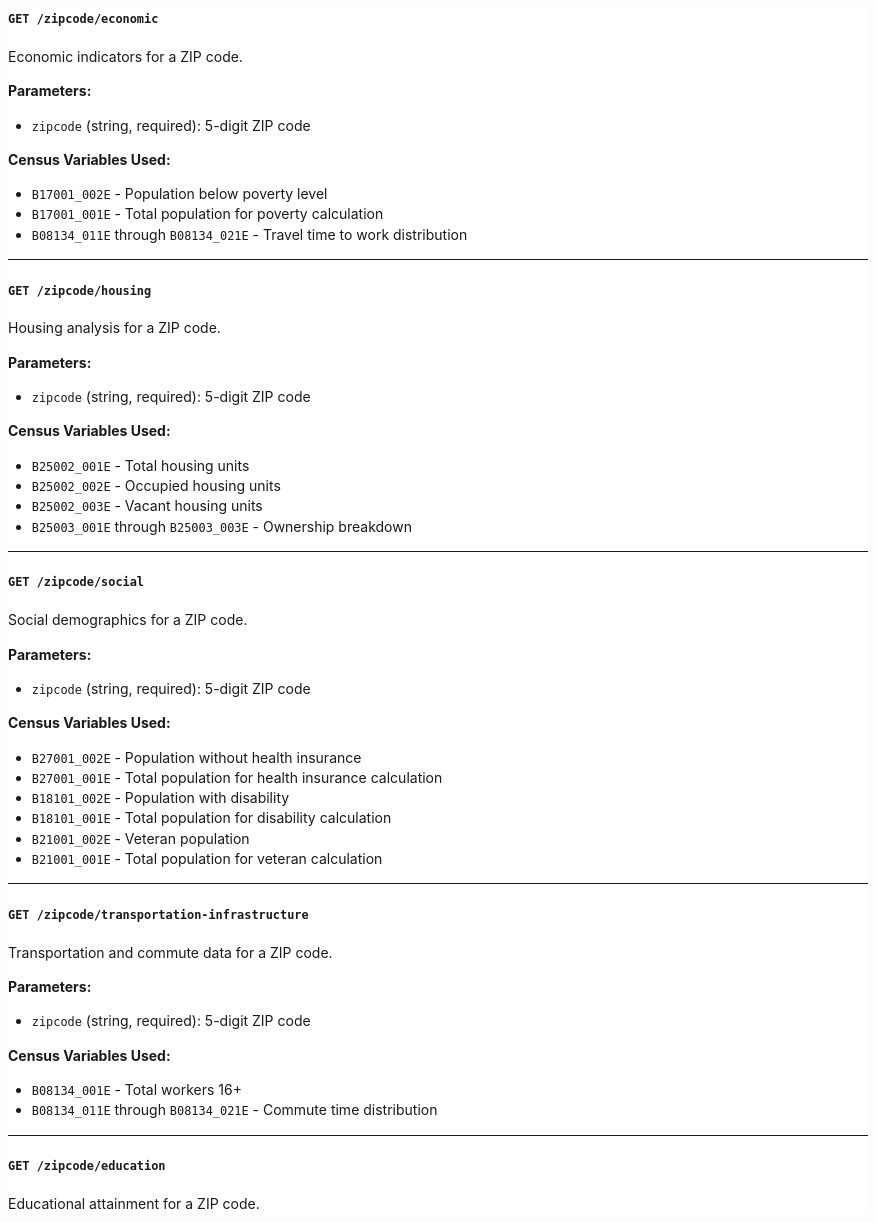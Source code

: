 #### `GET /zipcode/economic`
Economic indicators for a ZIP code.

**Parameters:**
- `zipcode` (string, required): 5-digit ZIP code

**Census Variables Used:**
- `B17001_002E` - Population below poverty level
- `B17001_001E` - Total population for poverty calculation
- `B08134_011E` through `B08134_021E` - Travel time to work distribution

---

#### `GET /zipcode/housing`
Housing analysis for a ZIP code.

**Parameters:**
- `zipcode` (string, required): 5-digit ZIP code

**Census Variables Used:**
- `B25002_001E` - Total housing units
- `B25002_002E` - Occupied housing units
- `B25002_003E` - Vacant housing units
- `B25003_001E` through `B25003_003E` - Ownership breakdown

---

#### `GET /zipcode/social`
Social demographics for a ZIP code.

**Parameters:**
- `zipcode` (string, required): 5-digit ZIP code

**Census Variables Used:**
- `B27001_002E` - Population without health insurance
- `B27001_001E` - Total population for health insurance calculation
- `B18101_002E` - Population with disability
- `B18101_001E` - Total population for disability calculation
- `B21001_002E` - Veteran population
- `B21001_001E` - Total population for veteran calculation

---

#### `GET /zipcode/transportation-infrastructure`
Transportation and commute data for a ZIP code.

**Parameters:**
- `zipcode` (string, required): 5-digit ZIP code

**Census Variables Used:**
- `B08134_001E` - Total workers 16+
- `B08134_011E` through `B08134_021E` - Commute time distribution

---

#### `GET /zipcode/education`
Educational attainment for a ZIP code.
